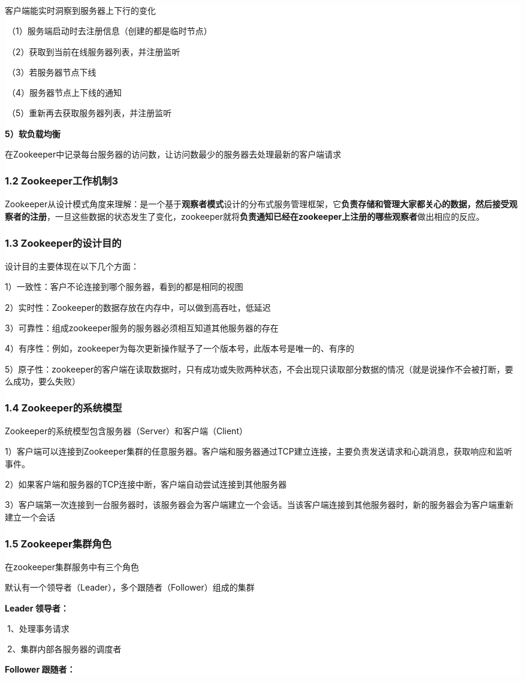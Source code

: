 客户端能实时洞察到服务器上下行的变化

​	（1）服务端启动时去注册信息（创建的都是临时节点）

​	（2）获取到当前在线服务器列表，并注册监听

​	（3）若服务器节点下线

​	（4）服务器节点上下线的通知

​	（5）重新再去获取服务器列表，并注册监听

**5）软负载均衡**

在Zookeeper中记录每台服务器的访问数，让访问数最少的服务器去处理最新的客户端请求



### 1.2 Zookeeper工作机制3

Zookeeper从设计模式角度来理解：是一个基于**观察者模式**设计的分布式服务管理框架，它**负责存储和管理大家都关心的数据，**然后**接受观察者的注册**，一旦这些数据的状态发生了变化，zookeeper就将**负责通知已经在zookeeper上注册的哪些观察者**做出相应的反应。

### 1.3 Zookeeper的设计目的

设计目的主要体现在以下几个方面：

1）一致性：客户不论连接到哪个服务器，看到的都是相同的视图

2）实时性：Zookeeper的数据存放在内存中，可以做到高吞吐，低延迟

3）可靠性：组成zookeeper服务的服务器必须相互知道其他服务器的存在

4）有序性：例如，zookeeper为每次更新操作赋予了一个版本号，此版本号是唯一的、有序的

5）原子性：zookeeper的客户端在读取数据时，只有成功或失败两种状态，不会出现只读取部分数据的情况（就是说操作不会被打断，要么成功，要么失败）



### 1.4 Zookeeper的系统模型

Zookeeper的系统模型包含服务器（Server）和客户端（Client）

1）客户端可以连接到Zookeeper集群的任意服务器。客户端和服务器通过TCP建立连接，主要负责发送请求和心跳消息，获取响应和监听事件。

2）如果客户端和服务器的TCP连接中断，客户端自动尝试连接到其他服务器

3）客户端第一次连接到一台服务器时，该服务器会为客户端建立一个会话。当该客户端连接到其他服务器时，新的服务器会为客户端重新建立一个会话



### 1.5 Zookeeper集群角色

在zookeeper集群服务中有三个角色

默认有一个领导者（Leader），多个跟随者（Follower）组成的集群

**Leader 领导者：**

​			1、处理事务请求

​			2、集群内部各服务器的调度者

**Follower 跟随者：**
